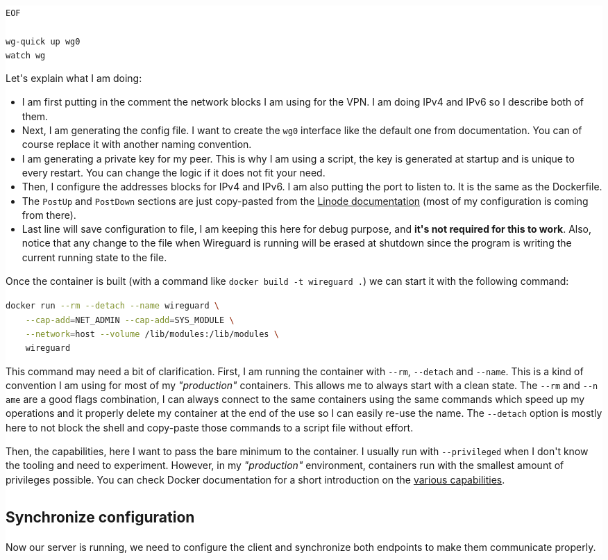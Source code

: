 ```sh
EOF

wg-quick up wg0
watch wg
```

Let's explain what I am doing:
- I am first putting in the comment the network blocks I am using for the VPN.
I am doing IPv4 and IPv6 so I describe both of them.
- Next, I am generating the config file. I want to create the `wg0` interface like the default one
from documentation. You can of course replace it with another naming convention.
- I am generating a private key for my peer. This is why I am using a script,
the key is generated at startup and is unique to every restart. You can change
the logic if it does not fit your need.
- Then, I configure the addresses blocks for IPv4 and IPv6. I am also putting the
port to listen to. It is the same as the Dockerfile.
- The `PostUp` and `PostDown` sections are just copy-pasted from the [Linode documentation][linode]
(most of my configuration is coming from there).
- Last line will save configuration to file, I am keeping this here for debug
purpose, and __it's not required for this to work__. Also, notice that any change
to the file when Wireguard is running will be erased at shutdown since the program
is writing the current running state to the file.

Once the container is built (with a command like `docker build -t wireguard .`)
we can start it with the following command:

```sh
docker run --rm --detach --name wireguard \
	--cap-add=NET_ADMIN --cap-add=SYS_MODULE \
	--network=host --volume /lib/modules:/lib/modules \
	wireguard
```

This command may need a bit of clarification. First, I am running the container
with `--rm`, `--detach` and `--name`. This is a kind of convention I am using
for most of my _"production"_ containers. This allows me to always start with
a clean state. The `--rm` and `--name` are a good flags combination, I can always
connect to the same containers using the same commands which speed
up my operations and it properly delete my container at the end of the use so
I can easily re-use the name. The `--detach` option is mostly here to not block
the shell and copy-paste those commands to a script file without effort.

Then, the capabilities, here I want to pass the bare minimum to the container.
I usually run with `--privileged` when I don't know the tooling and need to experiment.
However, in my _"production"_ environment, containers run with the smallest
amount of privileges possible. You can check Docker documentation for a
short introduction on the [various capabilities][capabilities].


[linode]: https://www.linode.com/docs/networking/vpn/set-up-wireguard-vpn-on-ubuntu/#configure-wireguard-server
[capabilities]: https://docs.docker.com/engine/reference/run/#runtime-privilege-and-linux-capabilities

Synchronize configuration
-------------------------

Now our server is running, we need to configure the client and synchronize both
endpoints to make them communicate properly.


[consul]: https://www.hashicorp.com/products/consul
[xargs]: https://man7.org/linux/man-pages/man1/xargs.1.html